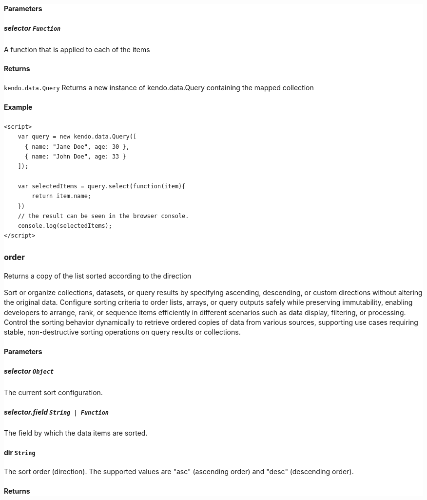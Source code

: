#### Parameters

##### selector `Function`

A function that is applied to each of the items

#### Returns

`kendo.data.Query` Returns a new instance of kendo.data.Query containing the mapped collection

#### Example

    <script>
        var query = new kendo.data.Query([
          { name: "Jane Doe", age: 30 },
          { name: "John Doe", age: 33 }
        ]);

        var selectedItems = query.select(function(item){
            return item.name;
        })
        // the result can be seen in the browser console.
        console.log(selectedItems);
    </script>

### order

Returns a copy of the list sorted according to the direction


<div class="meta-api-description">
Sort or organize collections, datasets, or query results by specifying ascending, descending, or custom directions without altering the original data. Configure sorting criteria to order lists, arrays, or query outputs safely while preserving immutability, enabling developers to arrange, rank, or sequence items efficiently in different scenarios such as data display, filtering, or processing. Control the sorting behavior dynamically to retrieve ordered copies of data from various sources, supporting use cases requiring stable, non-destructive sorting operations on query results or collections.
</div>

#### Parameters

##### selector `Object`

The current sort configuration.

##### selector.field `String | Function`

The field by which the data items are sorted.

#### dir `String`

The sort order (direction). The supported values are "asc" (ascending order) and "desc" (descending order).

#### Returns
